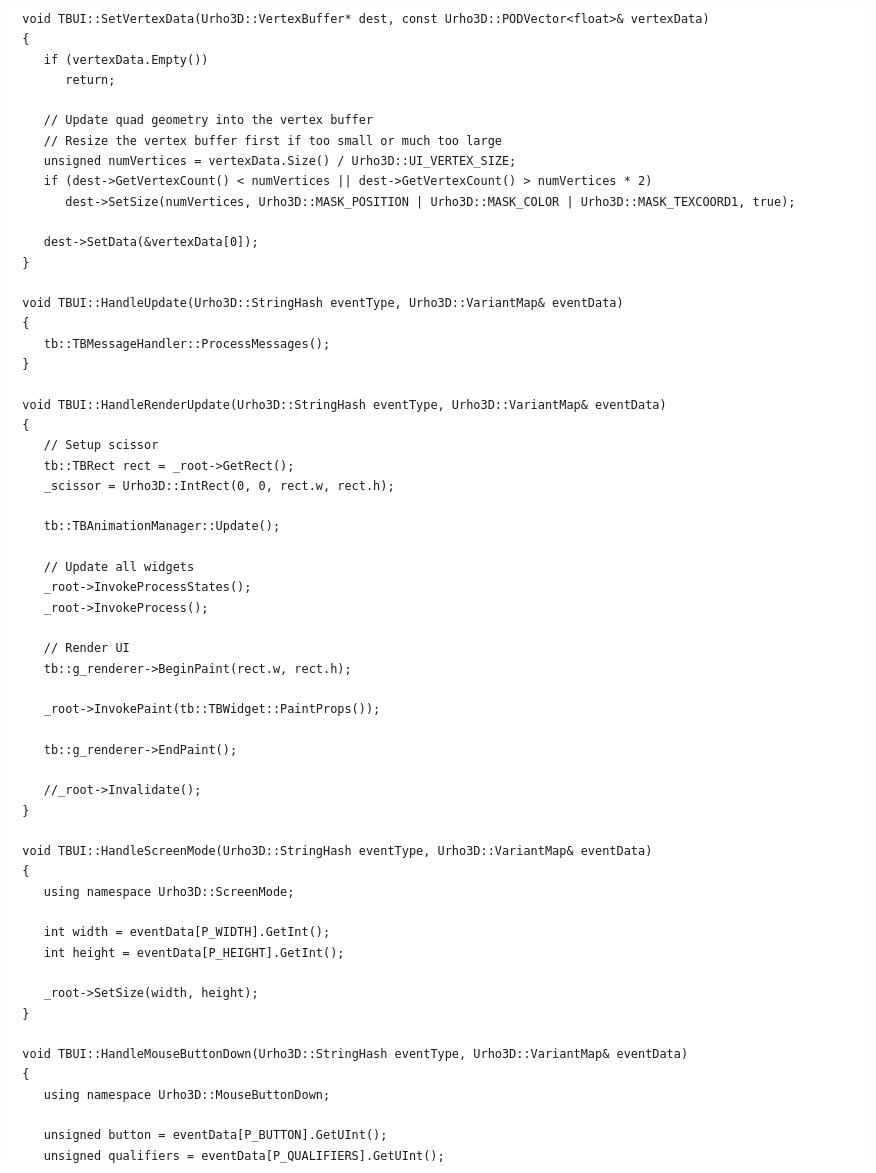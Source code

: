       void TBUI::SetVertexData(Urho3D::VertexBuffer* dest, const Urho3D::PODVector<float>& vertexData)
      {
         if (vertexData.Empty())
            return;

         // Update quad geometry into the vertex buffer
         // Resize the vertex buffer first if too small or much too large
         unsigned numVertices = vertexData.Size() / Urho3D::UI_VERTEX_SIZE;
         if (dest->GetVertexCount() < numVertices || dest->GetVertexCount() > numVertices * 2)
            dest->SetSize(numVertices, Urho3D::MASK_POSITION | Urho3D::MASK_COLOR | Urho3D::MASK_TEXCOORD1, true);

         dest->SetData(&vertexData[0]);
      }

      void TBUI::HandleUpdate(Urho3D::StringHash eventType, Urho3D::VariantMap& eventData)
      {
         tb::TBMessageHandler::ProcessMessages();
      }

      void TBUI::HandleRenderUpdate(Urho3D::StringHash eventType, Urho3D::VariantMap& eventData)
      {
         // Setup scissor
         tb::TBRect rect = _root->GetRect();
         _scissor = Urho3D::IntRect(0, 0, rect.w, rect.h);

         tb::TBAnimationManager::Update();

         // Update all widgets
         _root->InvokeProcessStates();
         _root->InvokeProcess();

         // Render UI
         tb::g_renderer->BeginPaint(rect.w, rect.h);

         _root->InvokePaint(tb::TBWidget::PaintProps());
         
         tb::g_renderer->EndPaint();

         //_root->Invalidate();
      }

      void TBUI::HandleScreenMode(Urho3D::StringHash eventType, Urho3D::VariantMap& eventData)
      {
         using namespace Urho3D::ScreenMode;

         int width = eventData[P_WIDTH].GetInt();
         int height = eventData[P_HEIGHT].GetInt();

         _root->SetSize(width, height);
      }

      void TBUI::HandleMouseButtonDown(Urho3D::StringHash eventType, Urho3D::VariantMap& eventData)
      {
         using namespace Urho3D::MouseButtonDown;

         unsigned button = eventData[P_BUTTON].GetUInt();
         unsigned qualifiers = eventData[P_QUALIFIERS].GetUInt();
